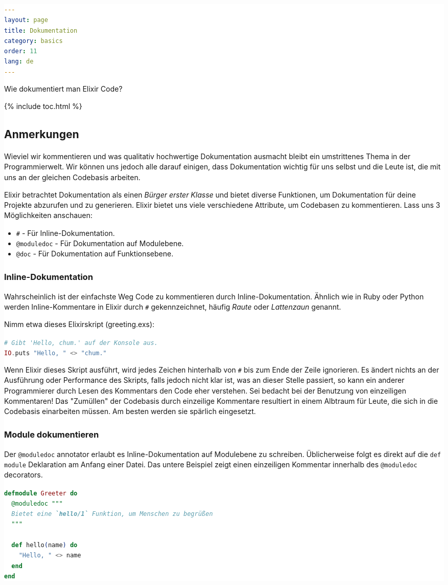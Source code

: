 ```yaml
---
layout: page
title: Dokumentation
category: basics
order: 11
lang: de
---
```


Wie dokumentiert man Elixir Code?

{% include toc.html %}

## Anmerkungen

Wieviel wir kommentieren und was qualitativ hochwertige Dokumentation ausmacht bleibt ein umstrittenes Thema in der Programmierwelt. Wir können uns jedoch alle darauf einigen, dass Dokumentation wichtig für uns selbst und die Leute ist, die mit uns an der gleichen Codebasis arbeiten.

Elixir betrachtet Dokumentation als einen *Bürger erster Klasse* und bietet diverse Funktionen, um Dokumentation für deine Projekte abzurufen und zu generieren. Elixir bietet uns viele verschiedene Attribute, um Codebasen zu kommentieren. Lass uns 3 Möglichkeiten anschauen:

  - `#` - Für Inline-Dokumentation.
  - `@moduledoc` - Für Dokumentation auf Modulebene.
  - `@doc` - Für Dokumentation auf Funktionsebene.

### Inline-Dokumentation

Wahrscheinlich ist der einfachste Weg Code zu kommentieren durch Inline-Dokumentation. Ähnlich wie in Ruby oder Python werden Inline-Kommentare in Elixir durch `#` gekennzeichnet, häufig *Raute* oder *Lattenzaun* genannt.

Nimm etwa dieses Elixirskript (greeting.exs):

```elixir
# Gibt 'Hello, chum.' auf der Konsole aus.
IO.puts "Hello, " <> "chum."
```

Wenn Elixir dieses Skript ausführt, wird jedes Zeichen hinterhalb von `#` bis zum Ende der Zeile ignorieren. Es ändert nichts an der Ausführung oder Performance des Skripts, falls jedoch nicht klar ist, was an dieser Stelle passiert, so kann ein anderer Programmierer durch Lesen des Kommentars den Code eher verstehen. Sei bedacht bei der Benutzung von einzeiligen Kommentaren! Das "Zumüllen" der Codebasis durch einzeilige Kommentare resultiert in einem Albtraum für Leute, die sich in die Codebasis einarbeiten müssen. Am besten werden sie spärlich eingesetzt.

### Module dokumentieren

Der `@moduledoc` annotator erlaubt es Inline-Dokumentation auf Modulebene zu schreiben. Üblicherweise folgt es direkt auf die `defmodule` Deklaration am Anfang einer Datei. Das untere Beispiel zeigt einen einzeiligen Kommentar innerhalb des `@moduledoc` decorators.

```elixir
defmodule Greeter do
  @moduledoc """
  Bietet eine `hello/1` Funktion, um Menschen zu begrüßen
  """

  def hello(name) do
    "Hello, " <> name
  end
end
```
